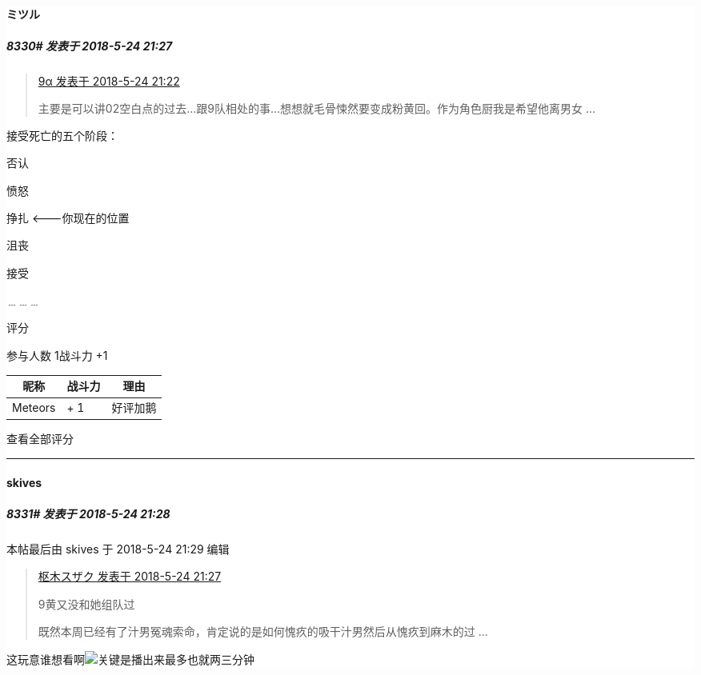####  ミツル  
##### 8330#       发表于 2018-5-24 21:27



<blockquote><a href="httphttps://bbs.saraba1st.com/2b/forum.php?mod=redirect&amp;goto=findpost&amp;pid=39760047&amp;ptid=1673546" target="_blank">9α 发表于 2018-5-24 21:22</a>

主要是可以讲02空白点的过去…跟9队相处的事…想想就毛骨悚然要变成粉黄回。作为角色厨我是希望他离男女 ...</blockquote>
接受死亡的五个阶段：

否认

愤怒

挣扎 &lt;---你现在的位置

沮丧

接受



﹍﹍﹍

评分





 参与人数 1战斗力 +1

|昵称|战斗力|理由|
|----|---|---|
| Meteors| + 1|好评加鹅|



查看全部评分






*****

####  skives  
##### 8331#       发表于 2018-5-24 21:28



 本帖最后由 skives 于 2018-5-24 21:29 编辑 
<blockquote><a href="httphttps://bbs.saraba1st.com/2b/forum.php?mod=redirect&amp;goto=findpost&amp;pid=39760112&amp;ptid=1673546" target="_blank">枢木スザク 发表于 2018-5-24 21:27</a>

9黄又没和她组队过


既然本周已经有了汁男冤魂索命，肯定说的是如何愧疚的吸干汁男然后从愧疚到麻木的过 ...</blockquote>
这玩意谁想看啊<img src="https://static.saraba1st.com/image/smiley/face2017/049.png" referrerpolicy="no-referrer">关键是播出来最多也就两三分钟


